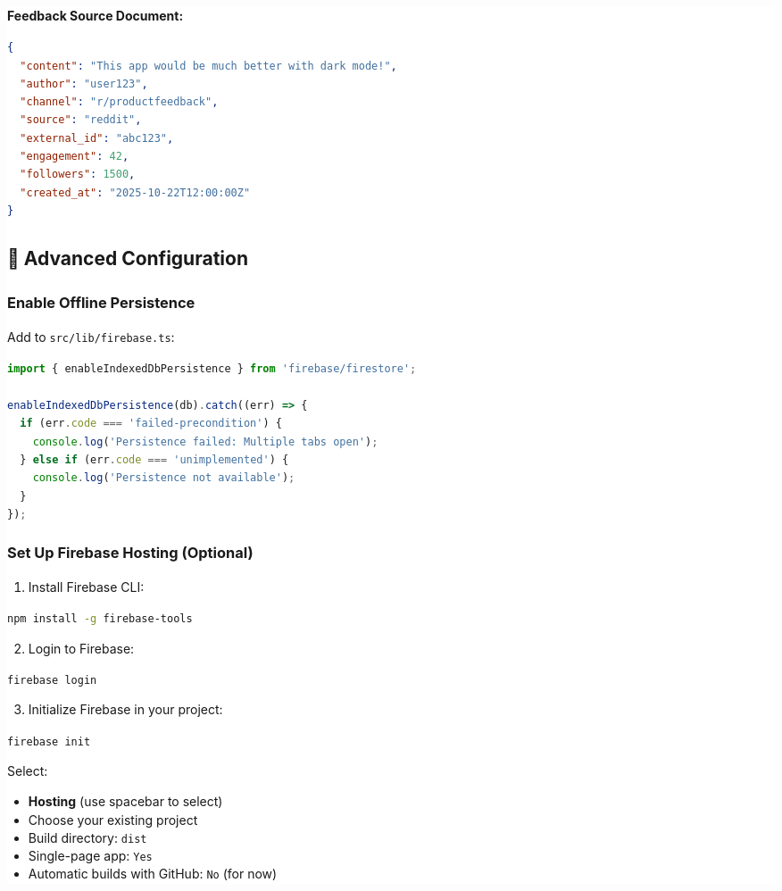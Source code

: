 **Feedback Source Document:**
```json
{
  "content": "This app would be much better with dark mode!",
  "author": "user123",
  "channel": "r/productfeedback",
  "source": "reddit",
  "external_id": "abc123",
  "engagement": 42,
  "followers": 1500,
  "created_at": "2025-10-22T12:00:00Z"
}
```

## 🔧 Advanced Configuration

### Enable Offline Persistence

Add to `src/lib/firebase.ts`:

```typescript
import { enableIndexedDbPersistence } from 'firebase/firestore';

enableIndexedDbPersistence(db).catch((err) => {
  if (err.code === 'failed-precondition') {
    console.log('Persistence failed: Multiple tabs open');
  } else if (err.code === 'unimplemented') {
    console.log('Persistence not available');
  }
});
```

### Set Up Firebase Hosting (Optional)

1. Install Firebase CLI:
```bash
npm install -g firebase-tools
```

2. Login to Firebase:
```bash
firebase login
```

3. Initialize Firebase in your project:
```bash
firebase init
```

Select:
- **Hosting** (use spacebar to select)
- Choose your existing project
- Build directory: `dist`
- Single-page app: `Yes`
- Automatic builds with GitHub: `No` (for now)
